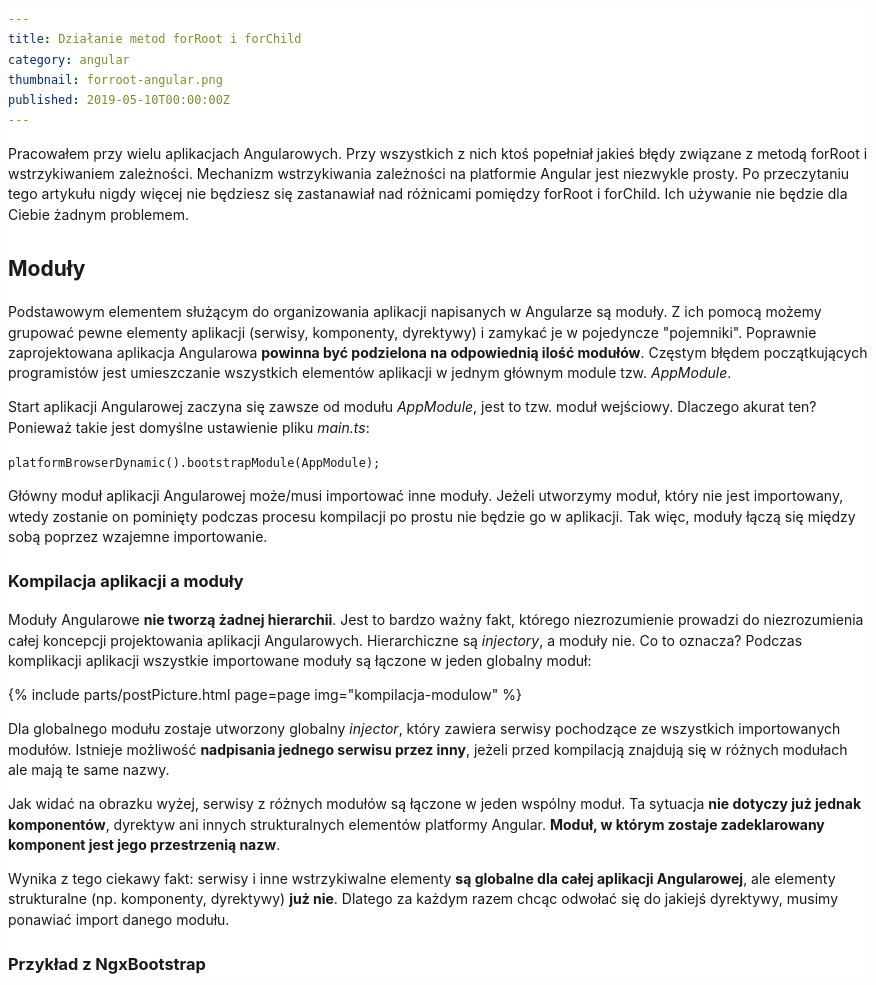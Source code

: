 ```yaml
---
title: Działanie metod forRoot i forChild
category: angular
thumbnail: forroot-angular.png
published: 2019-05-10T00:00:00Z
---
```

Pracowałem przy wielu aplikacjach Angularowych. Przy wszystkich z nich ktoś popełniał jakieś błędy związane z metodą forRoot i wstrzykiwaniem zależności. Mechanizm wstrzykiwania zależności na platformie Angular jest niezwykle prosty. Po przeczytaniu tego artykułu nigdy więcej nie będziesz się zastanawiał nad różnicami pomiędzy forRoot i forChild. Ich używanie nie będzie dla Ciebie żadnym problemem.



## Moduły

Podstawowym elementem służącym do organizowania aplikacji napisanych w Angularze są moduły. Z ich pomocą możemy grupować pewne elementy aplikacji (serwisy, komponenty, dyrektywy) i zamykać je w pojedyncze "pojemniki". Poprawnie zaprojektowana aplikacja Angularowa **powinna być podzielona na odpowiednią ilość modułów**. Częstym błędem początkujących programistów jest umieszczanie wszystkich elementów aplikacji w jednym głównym module tzw. *AppModule*.

Start aplikacji Angularowej zaczyna się zawsze od modułu *AppModule*, jest to tzw. moduł wejściowy. Dlaczego akurat ten? Ponieważ takie jest domyślne ustawienie pliku *main.ts*:

	platformBrowserDynamic().bootstrapModule(AppModule);

Główny moduł aplikacji Angularowej może/musi importować inne moduły. Jeżeli utworzymy moduł, który nie jest importowany, wtedy zostanie on pominięty podczas procesu kompilacji  po prostu nie będzie go w aplikacji. Tak więc, moduły łączą się między sobą poprzez wzajemne importowanie.

### Kompilacja aplikacji a moduły

Moduły Angularowe **nie tworzą żadnej hierarchii**. Jest to bardzo ważny fakt, którego niezrozumienie prowadzi do niezrozumienia całej koncepcji projektowania aplikacji Angularowych. Hierarchiczne są *injectory*, a moduły nie. Co to oznacza? Podczas komplikacji aplikacji wszystkie importowane moduły są łączone w jeden globalny moduł:

{% include parts/postPicture.html page=page img="kompilacja-modulow" %}

Dla globalnego modułu zostaje utworzony globalny *injector*, który zawiera serwisy pochodzące ze wszystkich importowanych modułów. Istnieje możliwość **nadpisania jednego serwisu przez inny**, jeżeli przed kompilacją znajdują się w różnych modułach ale mają te same nazwy.

Jak widać na obrazku wyżej, serwisy z różnych modułów są łączone w jeden wspólny moduł. Ta sytuacja **nie dotyczy już jednak komponentów**, dyrektyw ani innych strukturalnych elementów platformy Angular. **Moduł, w którym zostaje zadeklarowany komponent jest jego przestrzenią nazw**.

Wynika z tego ciekawy fakt: serwisy i inne wstrzykiwalne elementy **są globalne dla całej aplikacji Angularowej**, ale elementy strukturalne (np. komponenty, dyrektywy) **już nie**. Dlatego za każdym razem chcąc odwołać się do jakiejś dyrektywy, musimy ponawiać import danego modułu.

### Przykład z NgxBootstrap
